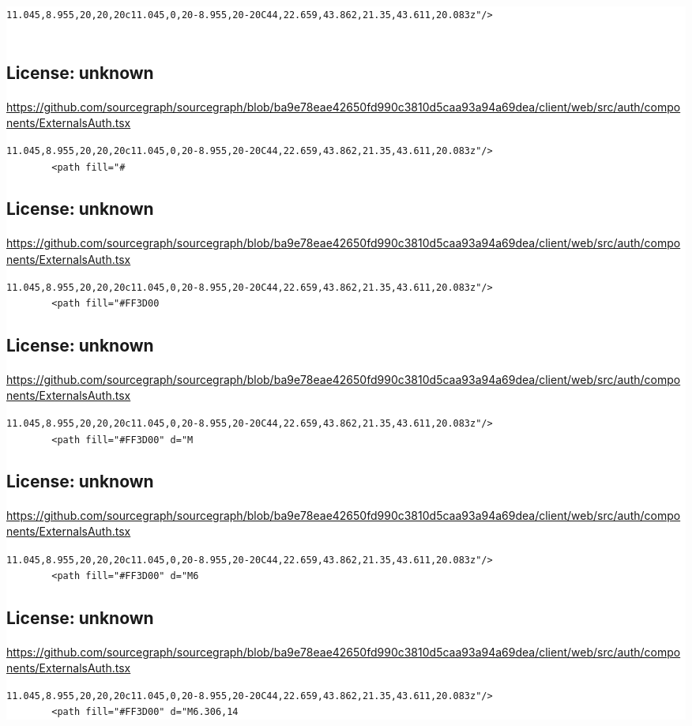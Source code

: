 ```
11.045,8.955,20,20,20c11.045,0,20-8.955,20-20C44,22.659,43.862,21.35,43.611,20.083z"/>
        
```


## License: unknown
https://github.com/sourcegraph/sourcegraph/blob/ba9e78eae42650fd990c3810d5caa93a94a69dea/client/web/src/auth/components/ExternalsAuth.tsx

```
11.045,8.955,20,20,20c11.045,0,20-8.955,20-20C44,22.659,43.862,21.35,43.611,20.083z"/>
        <path fill="#
```


## License: unknown
https://github.com/sourcegraph/sourcegraph/blob/ba9e78eae42650fd990c3810d5caa93a94a69dea/client/web/src/auth/components/ExternalsAuth.tsx

```
11.045,8.955,20,20,20c11.045,0,20-8.955,20-20C44,22.659,43.862,21.35,43.611,20.083z"/>
        <path fill="#FF3D00
```


## License: unknown
https://github.com/sourcegraph/sourcegraph/blob/ba9e78eae42650fd990c3810d5caa93a94a69dea/client/web/src/auth/components/ExternalsAuth.tsx

```
11.045,8.955,20,20,20c11.045,0,20-8.955,20-20C44,22.659,43.862,21.35,43.611,20.083z"/>
        <path fill="#FF3D00" d="M
```


## License: unknown
https://github.com/sourcegraph/sourcegraph/blob/ba9e78eae42650fd990c3810d5caa93a94a69dea/client/web/src/auth/components/ExternalsAuth.tsx

```
11.045,8.955,20,20,20c11.045,0,20-8.955,20-20C44,22.659,43.862,21.35,43.611,20.083z"/>
        <path fill="#FF3D00" d="M6
```


## License: unknown
https://github.com/sourcegraph/sourcegraph/blob/ba9e78eae42650fd990c3810d5caa93a94a69dea/client/web/src/auth/components/ExternalsAuth.tsx

```
11.045,8.955,20,20,20c11.045,0,20-8.955,20-20C44,22.659,43.862,21.35,43.611,20.083z"/>
        <path fill="#FF3D00" d="M6.306,14
```
